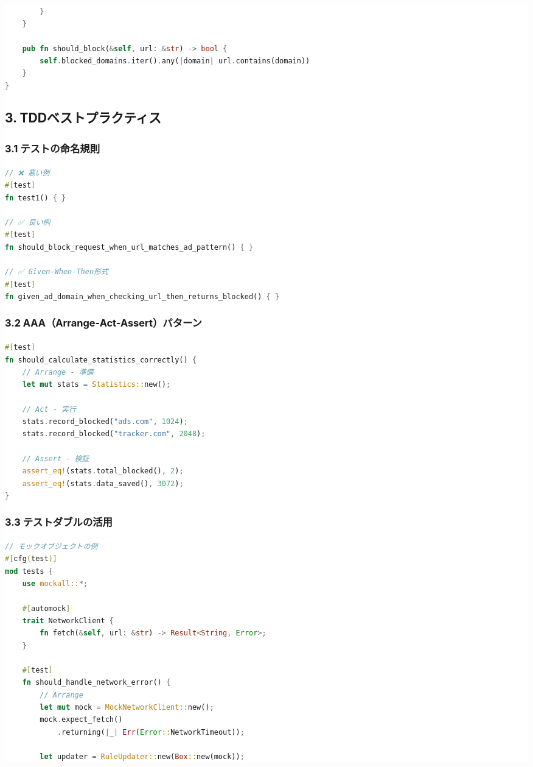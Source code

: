 ```rust
        }
    }
    
    pub fn should_block(&self, url: &str) -> bool {
        self.blocked_domains.iter().any(|domain| url.contains(domain))
    }
}
```

## 3. TDDベストプラクティス

### 3.1 テストの命名規則
```rust
// ❌ 悪い例
#[test]
fn test1() { }

// ✅ 良い例
#[test]
fn should_block_request_when_url_matches_ad_pattern() { }

// ✅ Given-When-Then形式
#[test]
fn given_ad_domain_when_checking_url_then_returns_blocked() { }
```

### 3.2 AAA（Arrange-Act-Assert）パターン
```rust
#[test]
fn should_calculate_statistics_correctly() {
    // Arrange - 準備
    let mut stats = Statistics::new();
    
    // Act - 実行
    stats.record_blocked("ads.com", 1024);
    stats.record_blocked("tracker.com", 2048);
    
    // Assert - 検証
    assert_eq!(stats.total_blocked(), 2);
    assert_eq!(stats.data_saved(), 3072);
}
```

### 3.3 テストダブルの活用
```rust
// モックオブジェクトの例
#[cfg(test)]
mod tests {
    use mockall::*;
    
    #[automock]
    trait NetworkClient {
        fn fetch(&self, url: &str) -> Result<String, Error>;
    }
    
    #[test]
    fn should_handle_network_error() {
        // Arrange
        let mut mock = MockNetworkClient::new();
        mock.expect_fetch()
            .returning(|_| Err(Error::NetworkTimeout));
            
        let updater = RuleUpdater::new(Box::new(mock));
```